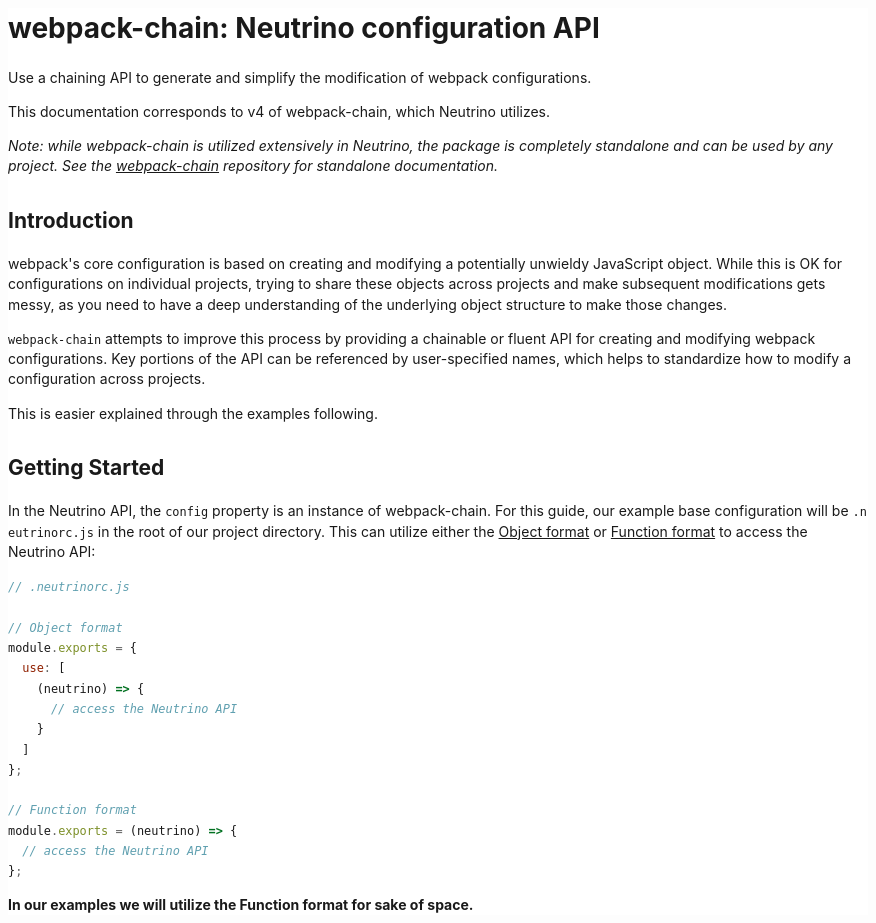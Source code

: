 # webpack-chain: Neutrino configuration API

Use a chaining API to generate and simplify the modification of
webpack configurations.

This documentation corresponds to v4 of webpack-chain, which Neutrino utilizes.

_Note: while webpack-chain is utilized extensively in Neutrino, the package is
completely standalone and can be used by any project.
See the [webpack-chain](https://github.com/neutrinojs/webpack-chain) repository
for standalone documentation._

## Introduction

webpack's core configuration is based on creating and modifying a
potentially unwieldy JavaScript object. While this is OK for configurations
on individual projects, trying to share these objects across projects and
make subsequent modifications gets messy, as you need to have a deep
understanding of the underlying object structure to make those changes.

`webpack-chain` attempts to improve this process by providing a chainable or
fluent API for creating and modifying webpack configurations. Key portions
of the API can be referenced by user-specified names, which helps to
standardize how to modify a configuration across projects.

This is easier explained through the examples following.

## Getting Started

In the Neutrino API, the `config` property is an instance of webpack-chain. For this guide,
our example base configuration will be `.neutrinorc.js` in the root of our project directory.
This can utilize either the [Object format](./middleware.md#object-format) or
[Function format](./middleware.md#function-format) to access the Neutrino API:

```js
// .neutrinorc.js

// Object format
module.exports = {
  use: [
    (neutrino) => {
      // access the Neutrino API
    }
  ]
};

// Function format
module.exports = (neutrino) => {
  // access the Neutrino API
};
```

**In our examples we will utilize the Function format for sake of space.**
